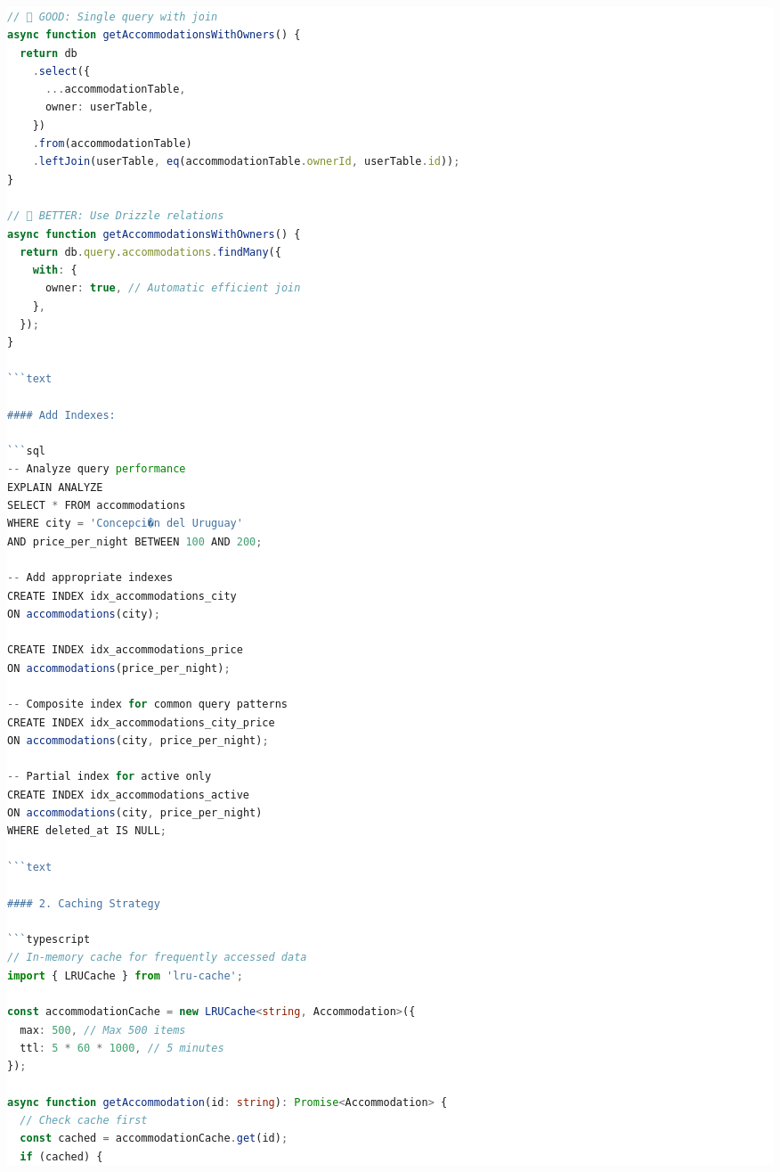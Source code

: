 ```typescript
//  GOOD: Single query with join
async function getAccommodationsWithOwners() {
  return db
    .select({
      ...accommodationTable,
      owner: userTable,
    })
    .from(accommodationTable)
    .leftJoin(userTable, eq(accommodationTable.ownerId, userTable.id));
}

//  BETTER: Use Drizzle relations
async function getAccommodationsWithOwners() {
  return db.query.accommodations.findMany({
    with: {
      owner: true, // Automatic efficient join
    },
  });
}

```text

#### Add Indexes:

```sql
-- Analyze query performance
EXPLAIN ANALYZE
SELECT * FROM accommodations
WHERE city = 'Concepci�n del Uruguay'
AND price_per_night BETWEEN 100 AND 200;

-- Add appropriate indexes
CREATE INDEX idx_accommodations_city
ON accommodations(city);

CREATE INDEX idx_accommodations_price
ON accommodations(price_per_night);

-- Composite index for common query patterns
CREATE INDEX idx_accommodations_city_price
ON accommodations(city, price_per_night);

-- Partial index for active only
CREATE INDEX idx_accommodations_active
ON accommodations(city, price_per_night)
WHERE deleted_at IS NULL;

```text

#### 2. Caching Strategy

```typescript
// In-memory cache for frequently accessed data
import { LRUCache } from 'lru-cache';

const accommodationCache = new LRUCache<string, Accommodation>({
  max: 500, // Max 500 items
  ttl: 5 * 60 * 1000, // 5 minutes
});

async function getAccommodation(id: string): Promise<Accommodation> {
  // Check cache first
  const cached = accommodationCache.get(id);
  if (cached) {
```